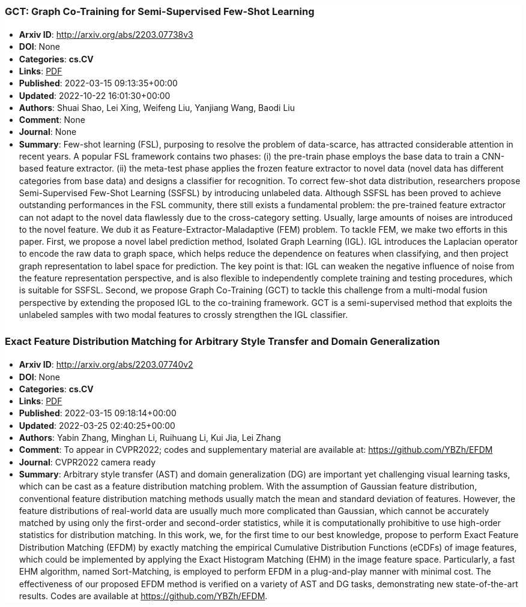 

### GCT: Graph Co-Training for Semi-Supervised Few-Shot Learning
- **Arxiv ID**: http://arxiv.org/abs/2203.07738v3
- **DOI**: None
- **Categories**: **cs.CV**
- **Links**: [PDF](http://arxiv.org/pdf/2203.07738v3)
- **Published**: 2022-03-15 09:13:35+00:00
- **Updated**: 2022-10-22 16:01:30+00:00
- **Authors**: Shuai Shao, Lei Xing, Weifeng Liu, Yanjiang Wang, Baodi Liu
- **Comment**: None
- **Journal**: None
- **Summary**: Few-shot learning (FSL), purposing to resolve the problem of data-scarce, has attracted considerable attention in recent years. A popular FSL framework contains two phases: (i) the pre-train phase employs the base data to train a CNN-based feature extractor. (ii) the meta-test phase applies the frozen feature extractor to novel data (novel data has different categories from base data) and designs a classifier for recognition. To correct few-shot data distribution, researchers propose Semi-Supervised Few-Shot Learning (SSFSL) by introducing unlabeled data. Although SSFSL has been proved to achieve outstanding performances in the FSL community, there still exists a fundamental problem: the pre-trained feature extractor can not adapt to the novel data flawlessly due to the cross-category setting. Usually, large amounts of noises are introduced to the novel feature. We dub it as Feature-Extractor-Maladaptive (FEM) problem. To tackle FEM, we make two efforts in this paper. First, we propose a novel label prediction method, Isolated Graph Learning (IGL). IGL introduces the Laplacian operator to encode the raw data to graph space, which helps reduce the dependence on features when classifying, and then project graph representation to label space for prediction. The key point is that: IGL can weaken the negative influence of noise from the feature representation perspective, and is also flexible to independently complete training and testing procedures, which is suitable for SSFSL. Second, we propose Graph Co-Training (GCT) to tackle this challenge from a multi-modal fusion perspective by extending the proposed IGL to the co-training framework. GCT is a semi-supervised method that exploits the unlabeled samples with two modal features to crossly strengthen the IGL classifier.



### Exact Feature Distribution Matching for Arbitrary Style Transfer and Domain Generalization
- **Arxiv ID**: http://arxiv.org/abs/2203.07740v2
- **DOI**: None
- **Categories**: **cs.CV**
- **Links**: [PDF](http://arxiv.org/pdf/2203.07740v2)
- **Published**: 2022-03-15 09:18:14+00:00
- **Updated**: 2022-03-25 02:40:25+00:00
- **Authors**: Yabin Zhang, Minghan Li, Ruihuang Li, Kui Jia, Lei Zhang
- **Comment**: To appear in CVPR2022; codes and supplementary material are available
  at: https://github.com/YBZh/EFDM
- **Journal**: CVPR2022 camera ready
- **Summary**: Arbitrary style transfer (AST) and domain generalization (DG) are important yet challenging visual learning tasks, which can be cast as a feature distribution matching problem. With the assumption of Gaussian feature distribution, conventional feature distribution matching methods usually match the mean and standard deviation of features. However, the feature distributions of real-world data are usually much more complicated than Gaussian, which cannot be accurately matched by using only the first-order and second-order statistics, while it is computationally prohibitive to use high-order statistics for distribution matching. In this work, we, for the first time to our best knowledge, propose to perform Exact Feature Distribution Matching (EFDM) by exactly matching the empirical Cumulative Distribution Functions (eCDFs) of image features, which could be implemented by applying the Exact Histogram Matching (EHM) in the image feature space. Particularly, a fast EHM algorithm, named Sort-Matching, is employed to perform EFDM in a plug-and-play manner with minimal cost. The effectiveness of our proposed EFDM method is verified on a variety of AST and DG tasks, demonstrating new state-of-the-art results. Codes are available at https://github.com/YBZh/EFDM.
